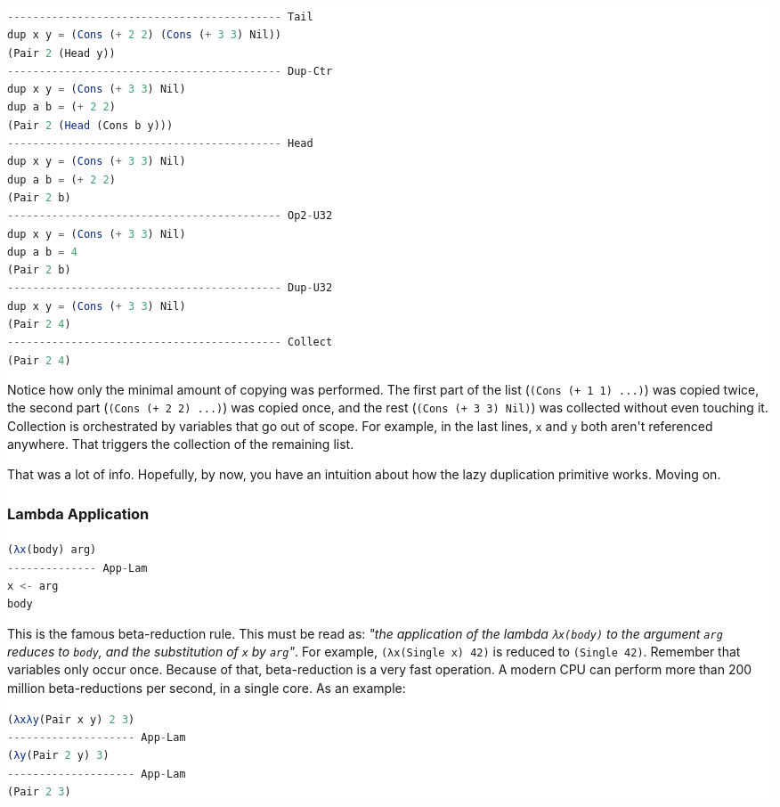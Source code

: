 ```javascript
------------------------------------------- Tail
dup x y = (Cons (+ 2 2) (Cons (+ 3 3) Nil))
(Pair 2 (Head y))
------------------------------------------- Dup-Ctr
dup x y = (Cons (+ 3 3) Nil)
dup a b = (+ 2 2)
(Pair 2 (Head (Cons b y)))
------------------------------------------- Head
dup x y = (Cons (+ 3 3) Nil)
dup a b = (+ 2 2)
(Pair 2 b)
------------------------------------------- Op2-U32
dup x y = (Cons (+ 3 3) Nil)
dup a b = 4
(Pair 2 b)
------------------------------------------- Dup-U32
dup x y = (Cons (+ 3 3) Nil)
(Pair 2 4)
------------------------------------------- Collect
(Pair 2 4)
```

Notice how only the minimal amount of copying was performed. The first part of
the list (`(Cons (+ 1 1) ...)`) was copied twice, the second part
(`(Cons (+ 2 2) ...)`) was copied once, and the rest (`(Cons (+ 3 3) Nil)`) was
collected without even touching it. Collection is orchestrated by variables
that go out of scope. For example, in the last lines, `x` and `y` both aren't
referenced anywhere. That triggers the collection of the remaining list.

That was a lot of info. Hopefully, by now, you have an intuition about how the
lazy duplication primitive works. Moving on.

### Lambda Application

```javascript
(λx(body) arg)
-------------- App-Lam
x <- arg
body
```

This is the famous beta-reduction rule. This must be read as: *"the application
of the lambda `λx(body)` to the argument `arg` reduces to `body`, and the
substitution of `x` by `arg`"*. For example, `(λx(Single x) 42)` is reduced to
`(Single 42)`. Remember that variables only occur once. Because of that,
beta-reduction is a very fast operation. A modern CPU can perform more than 200
million beta-reductions per second, in a single core. As an example:

```javascript
(λxλy(Pair x y) 2 3)
-------------------- App-Lam
(λy(Pair 2 y) 3)
-------------------- App-Lam
(Pair 2 3)
```
